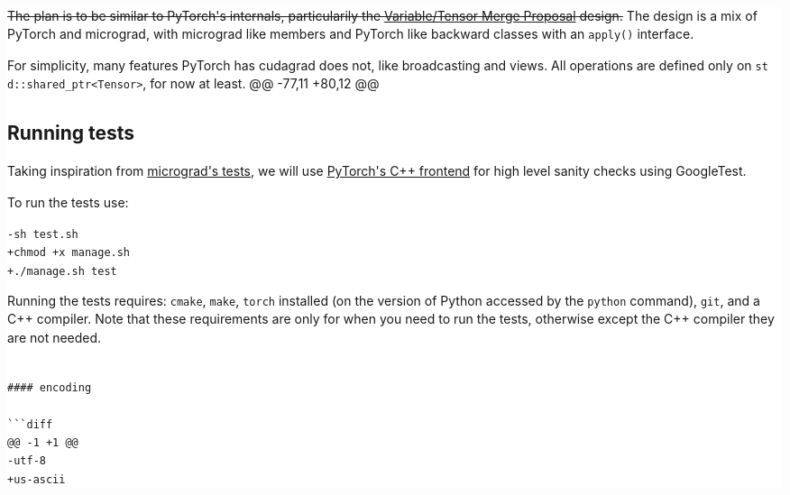  ~~The plan is to be similar to PyTorch's internals, particularily the [Variable/Tensor Merge Proposal](https://github.com/pytorch/pytorch/issues/13638) design.~~ The design is a mix of PyTorch and micrograd, with micrograd like members and PyTorch like backward classes with an `apply()` interface.
 
 For simplicity, many features PyTorch has cudagrad does not, like broadcasting and views. All operations are defined only on `std::shared_ptr<Tensor>`, for now at least.
@@ -77,11 +80,12 @@
 ## Running tests
 
 Taking inspiration from [micrograd's tests](https://github.com/karpathy/micrograd/blob/master/test/test_engine.py), we will use [PyTorch's C++ frontend](https://pytorch.org/cppdocs/frontend.html) for high level sanity checks using GoogleTest.
 
 To run the tests use:
 
 ```sh
-sh test.sh
+chmod +x manage.sh
+./manage.sh test
 ```
 
 Running the tests requires: `cmake`, `make`, `torch` installed (on the version of Python accessed by the `python` command), `git`, and a C++ compiler. Note that these requirements are only for when you need to run the tests, otherwise except the C++ compiler they are not needed.
```

#### encoding

```diff
@@ -1 +1 @@
-utf-8
+us-ascii
```

